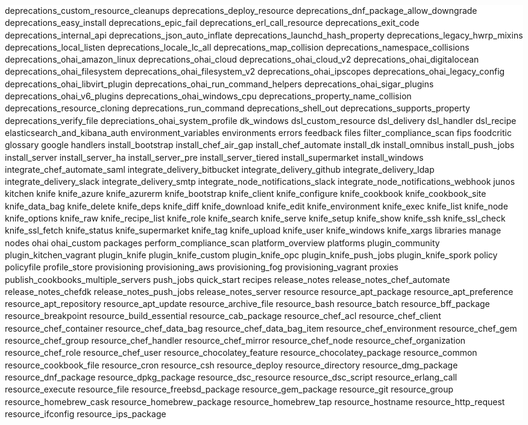 deprecations_custom_resource_cleanups deprecations_deploy_resource
deprecations_dnf_package_allow_downgrade deprecations_easy_install
deprecations_epic_fail deprecations_erl_call_resource
deprecations_exit_code deprecations_internal_api
deprecations_json_auto_inflate deprecations_launchd_hash_property
deprecations_legacy_hwrp_mixins deprecations_local_listen
deprecations_locale_lc_all deprecations_map_collision
deprecations_namespace_collisions deprecations_ohai_amazon_linux
deprecations_ohai_cloud deprecations_ohai_cloud_v2
deprecations_ohai_digitalocean deprecations_ohai_filesystem
deprecations_ohai_filesystem_v2 deprecations_ohai_ipscopes
deprecations_ohai_legacy_config deprecations_ohai_libvirt_plugin
deprecations_ohai_run_command_helpers
deprecations_ohai_sigar_plugins deprecations_ohai_v6_plugins
deprecations_ohai_windows_cpu deprecations_property_name_collision
deprecations_resource_cloning deprecations_run_command
deprecations_shell_out deprecations_supports_property
deprecations_verify_file depreciations_ohai_system_profile
dk_windows dsl_custom_resource dsl_delivery dsl_handler dsl_recipe
elasticsearch_and_kibana_auth environment_variables environments
errors feedback files filter_compliance_scan fips foodcritic glossary
google handlers install_bootstrap install_chef_air_gap
install_chef_automate install_dk install_omnibus install_push_jobs
install_server install_server_ha install_server_pre
install_server_tiered install_supermarket install_windows
integrate_chef_automate_saml integrate_delivery_bitbucket
integrate_delivery_github integrate_delivery_ldap
integrate_delivery_slack integrate_delivery_smtp
integrate_node_notifications_slack
integrate_node_notifications_webhook junos kitchen knife knife_azure
knife_azurerm knife_bootstrap knife_client knife_configure
knife_cookbook knife_cookbook_site knife_data_bag knife_delete
knife_deps knife_diff knife_download knife_edit knife_environment
knife_exec knife_list knife_node knife_options knife_raw
knife_recipe_list knife_role knife_search knife_serve knife_setup
knife_show knife_ssh knife_ssl_check knife_ssl_fetch knife_status
knife_supermarket knife_tag knife_upload knife_user knife_windows
knife_xargs libraries manage nodes ohai ohai_custom packages
perform_compliance_scan platform_overview platforms plugin_community
plugin_kitchen_vagrant plugin_knife plugin_knife_custom
plugin_knife_opc plugin_knife_push_jobs plugin_knife_spork policy
policyfile profile_store provisioning provisioning_aws
provisioning_fog provisioning_vagrant proxies
publish_cookbooks_multiple_servers push_jobs quick_start recipes
release_notes release_notes_chef_automate release_notes_chefdk
release_notes_push_jobs release_notes_server resource
resource_apt_package resource_apt_preference
resource_apt_repository resource_apt_update resource_archive_file
resource_bash resource_batch resource_bff_package
resource_breakpoint resource_build_essential resource_cab_package
resource_chef_acl resource_chef_client resource_chef_container
resource_chef_data_bag resource_chef_data_bag_item
resource_chef_environment resource_chef_gem resource_chef_group
resource_chef_handler resource_chef_mirror resource_chef_node
resource_chef_organization resource_chef_role resource_chef_user
resource_chocolatey_feature resource_chocolatey_package
resource_common resource_cookbook_file resource_cron resource_csh
resource_deploy resource_directory resource_dmg_package
resource_dnf_package resource_dpkg_package resource_dsc_resource
resource_dsc_script resource_erlang_call resource_execute
resource_file resource_freebsd_package resource_gem_package
resource_git resource_group resource_homebrew_cask
resource_homebrew_package resource_homebrew_tap resource_hostname
resource_http_request resource_ifconfig resource_ips_package